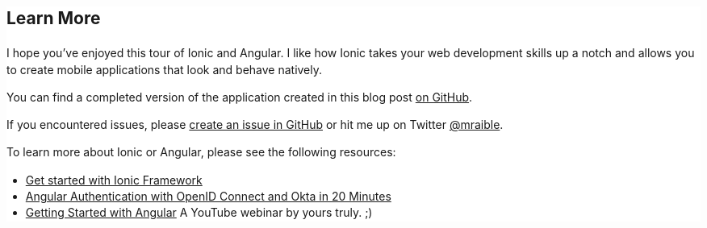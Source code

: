 ## Learn More

I hope you’ve enjoyed this tour of Ionic and Angular. I like how Ionic takes your web development skills up a notch and allows you to create mobile applications that look and behave natively.

You can find a completed version of the application created in this blog post [on GitHub](https://github.com/oktadeveloper/spring-boot-ionic-example).

If you encountered issues, please [create an issue in GitHub](TODO) or hit me up on Twitter [@mraible](https://twitter.com/mraible).

To learn more about Ionic or Angular, please see the following resources:

* [Get started with Ionic Framework](http://ionicframework.com/getting-started/)
* [Angular Authentication with OpenID Connect and Okta in 20 Minutes](http://developer.okta.com/blog/2017/04/17/angular-authentication-with-oidc)
* [Getting Started with Angular](https://www.youtube.com/watch?v=Jq3szz2KOOs) A YouTube webinar by yours truly. ;)
